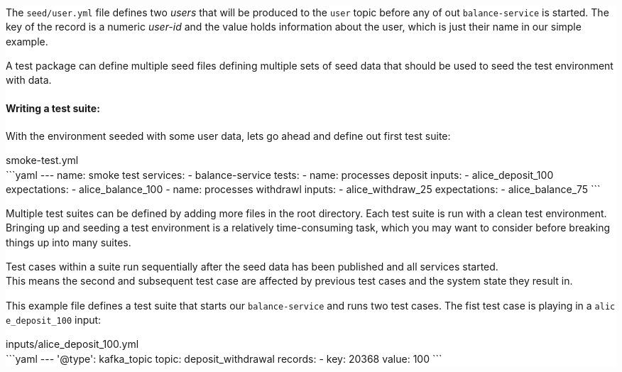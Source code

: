 The `seed/user.yml` file defines two _users_ that will be produced to the `user` topic before any of out `balance-service`
is started. The key of the record is a numeric _user-id_ and the value holds information about the user, which is just
their name in our simple example.

A test package can define multiple seed files defining multiple sets of seed data that should be used to seed the
test environment with data.

#### Writing a test suite:

With the environment seeded with some user data, lets go ahead and define out first test suite:

<figcaption>smoke-test.yml</figcaption>
```yaml
---
name: smoke test
services:
  - balance-service
tests:
  - name: processes deposit
    inputs:
      - alice_deposit_100
    expectations:
      - alice_balance_100
  - name: processes withdrawl
    inputs:
      - alice_withdraw_25
    expectations:
      - alice_balance_75
```

Multiple test suites can be defined by adding more files in the root directory.
Each test suite is run with a clean test environment.  
Bringing up and seeding a test environment is a relatively time-consuming task, which you may want to consider before
breaking things up into many suites.

Test cases within a suite run sequentially after the seed data has been published and all services started.  
This means the second and subsequent test case are affected by previous test cases and the system state they result in.

This example file defines a test suite that starts our `balance-service` and runs two test cases. The fist test case
is playing in a `alice_deposit_100` input:

<figcaption>inputs/alice_deposit_100.yml</figcaption>
```yaml
---
'@type': kafka_topic
topic: deposit_withdrawal
records:
   - key: 20368
     value: 100
```
